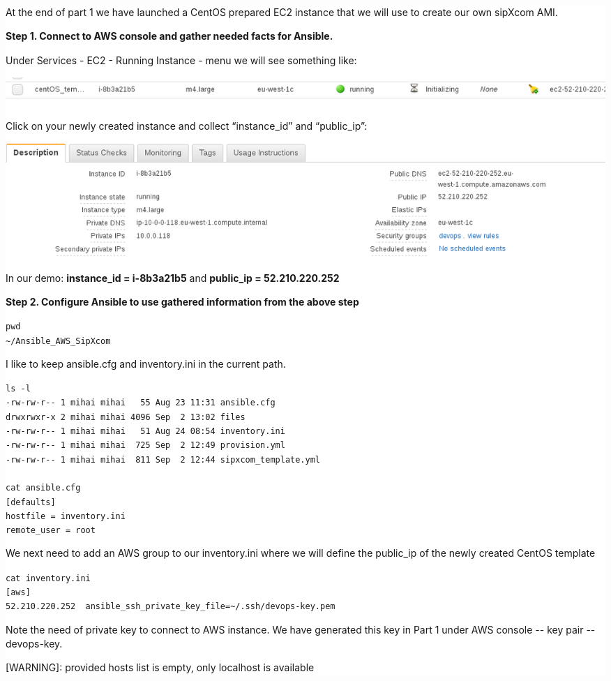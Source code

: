 At the end of part 1 we have launched a CentOS prepared EC2 instance that we will use to create our own sipXcom AMI.

**Step 1. Connect to AWS console and gather needed facts for Ansible.**

Under Services - EC2 - Running Instance - menu we will see something like:

![public ip](./images/4.png)

Click on your newly created instance and collect “instance_id” and “public_ip”:

![public ip](./images/5.png)

In our demo: **instance_id = i-8b3a21b5**  and **public_ip = 52.210.220.252**

**Step 2. Configure Ansible to use gathered information from the above step**
```
pwd 
~/Ansible_AWS_SipXcom
```
I like to keep ansible.cfg and inventory.ini in the current path.
```
ls -l
-rw-rw-r-- 1 mihai mihai   55 Aug 23 11:31 ansible.cfg
drwxrwxr-x 2 mihai mihai 4096 Sep  2 13:02 files
-rw-rw-r-- 1 mihai mihai   51 Aug 24 08:54 inventory.ini
-rw-rw-r-- 1 mihai mihai  725 Sep  2 12:49 provision.yml
-rw-rw-r-- 1 mihai mihai  811 Sep  2 12:44 sipxcom_template.yml

cat ansible.cfg
[defaults]
hostfile = inventory.ini
remote_user = root
```

We next need to add an AWS group to our inventory.ini where we will define the public_ip of the newly created CentOS template

```
cat inventory.ini
[aws]
52.210.220.252  ansible_ssh_private_key_file=~/.ssh/devops-key.pem
```

Note the need of private key to connect to AWS instance. We have generated this key in Part 1 under AWS console -- key pair -- devops-key.


 [WARNING]: provided hosts list is empty, only localhost is available